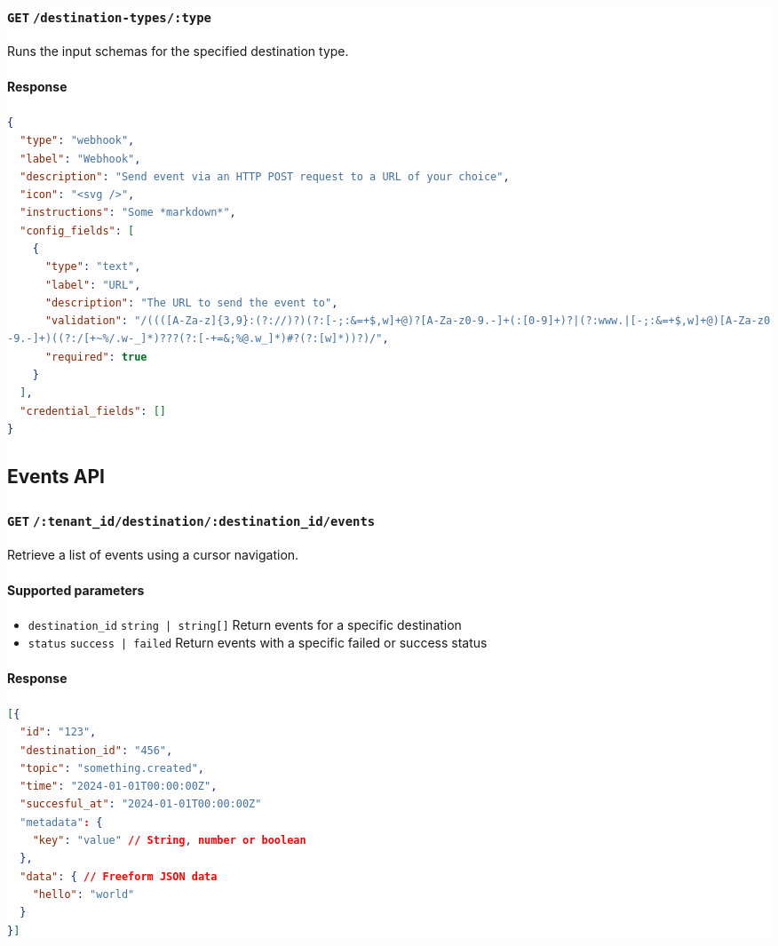 ### `GET` `/destination-types/:type` 

Runs the input schemas for the specified destination type.

#### Response
    
```json
{
  "type": "webhook",
  "label": "Webhook",
  "description": "Send event via an HTTP POST request to a URL of your choice",
  "icon": "<svg />",
  "instructions": "Some *markdown*",
  "config_fields": [
    {
      "type": "text",
      "label": "URL",
      "description": "The URL to send the event to",
      "validation": "/((([A-Za-z]{3,9}:(?://)?)(?:[-;:&=+$,w]+@)?[A-Za-z0-9.-]+(:[0-9]+)?|(?:www.|[-;:&=+$,w]+@)[A-Za-z0-9.-]+)((?:/[+~%/.w-_]*)???(?:[-+=&;%@.w_]*)#?(?:[w]*))?)/",
      "required": true
    }
  ],
  "credential_fields": []
}
```
    
## Events API

### `GET` `/:tenant_id/destination/:destination_id/events` 

Retrieve a list of events using a cursor navigation.

#### Supported parameters
    
- `destination_id` `string | string[]` Return events for a specific destination
- `status` `success | failed` Return events with a specific failed or success status
    
#### Response
    
```json
[{
  "id": "123",
  "destination_id": "456",
  "topic": "something.created",
  "time": "2024-01-01T00:00:00Z",
  "succesful_at": "2024-01-01T00:00:00Z" 
  "metadata": {
    "key": "value" // String, number or boolean
  },
  "data": { // Freeform JSON data
    "hello": "world"
  }
}]
```
